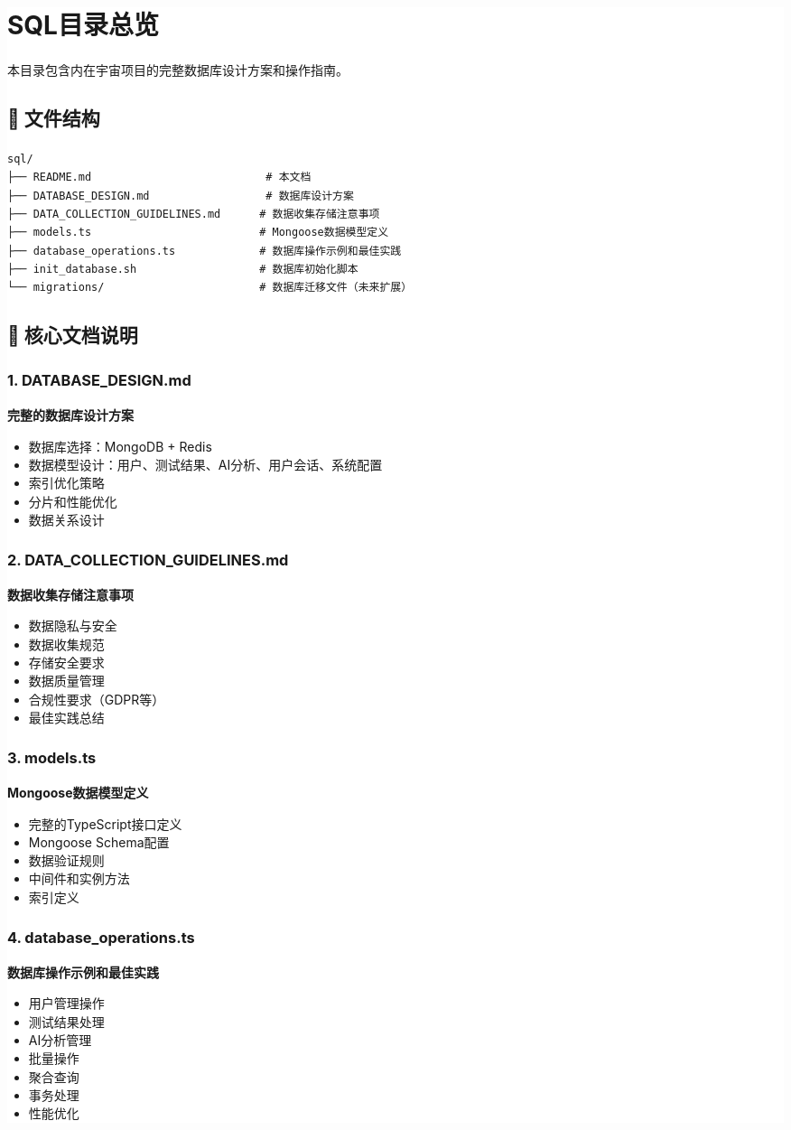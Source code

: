 # SQL目录总览

本目录包含内在宇宙项目的完整数据库设计方案和操作指南。

## 📁 文件结构

```
sql/
├── README.md                           # 本文档
├── DATABASE_DESIGN.md                  # 数据库设计方案
├── DATA_COLLECTION_GUIDELINES.md      # 数据收集存储注意事项
├── models.ts                          # Mongoose数据模型定义
├── database_operations.ts             # 数据库操作示例和最佳实践
├── init_database.sh                   # 数据库初始化脚本
└── migrations/                        # 数据库迁移文件（未来扩展）
```

## 🎯 核心文档说明

### 1. DATABASE_DESIGN.md
**完整的数据库设计方案**
- 数据库选择：MongoDB + Redis
- 数据模型设计：用户、测试结果、AI分析、用户会话、系统配置
- 索引优化策略
- 分片和性能优化
- 数据关系设计

### 2. DATA_COLLECTION_GUIDELINES.md
**数据收集存储注意事项**
- 数据隐私与安全
- 数据收集规范
- 存储安全要求
- 数据质量管理
- 合规性要求（GDPR等）
- 最佳实践总结

### 3. models.ts
**Mongoose数据模型定义**
- 完整的TypeScript接口定义
- Mongoose Schema配置
- 数据验证规则
- 中间件和实例方法
- 索引定义

### 4. database_operations.ts
**数据库操作示例和最佳实践**
- 用户管理操作
- 测试结果处理
- AI分析管理
- 批量操作
- 聚合查询
- 事务处理
- 性能优化
